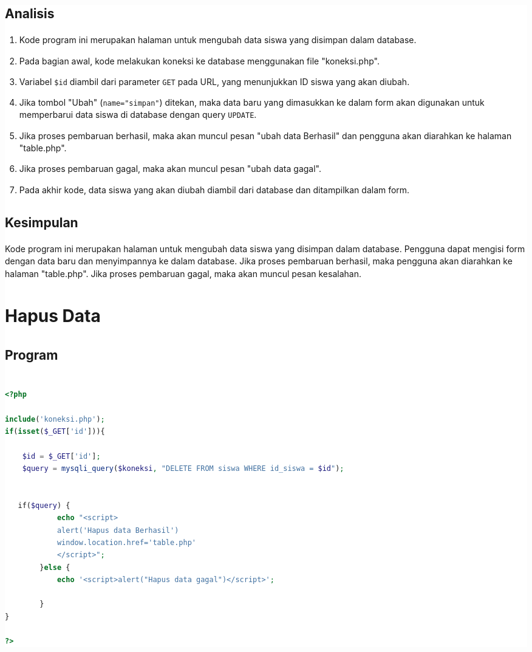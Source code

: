   

## Analisis

1. Kode program ini merupakan halaman untuk mengubah data siswa yang disimpan dalam database.

2. Pada bagian awal, kode melakukan koneksi ke database menggunakan file "koneksi.php".

3. Variabel `$id` diambil dari parameter `GET` pada URL, yang menunjukkan ID siswa yang akan diubah.

4. Jika tombol "Ubah" (`name="simpan"`) ditekan, maka data baru yang dimasukkan ke dalam form akan digunakan untuk memperbarui data siswa di database dengan query `UPDATE`.

5. Jika proses pembaruan berhasil, maka akan muncul pesan "ubah data Berhasil" dan pengguna akan diarahkan ke halaman "table.php".

6. Jika proses pembaruan gagal, maka akan muncul pesan "ubah data gagal".

7. Pada akhir kode, data siswa yang akan diubah diambil dari database dan ditampilkan dalam form.

## Kesimpulan

Kode program ini merupakan halaman untuk mengubah data siswa yang disimpan dalam database. Pengguna dapat mengisi form dengan data baru dan menyimpannya ke dalam database. Jika proses pembaruan berhasil, maka pengguna akan diarahkan ke halaman "table.php". Jika proses pembaruan gagal, maka akan muncul pesan kesalahan.

  

# Hapus Data

## Program

```php

<?php

include('koneksi.php');
if(isset($_GET['id'])){

    $id = $_GET['id'];
    $query = mysqli_query($koneksi, "DELETE FROM siswa WHERE id_siswa = $id");


   if($query) {
            echo "<script>
            alert('Hapus data Berhasil')
            window.location.href='table.php'
            </script>";
        }else {
            echo '<script>alert("Hapus data gagal")</script>';

        }
}

?>

```
